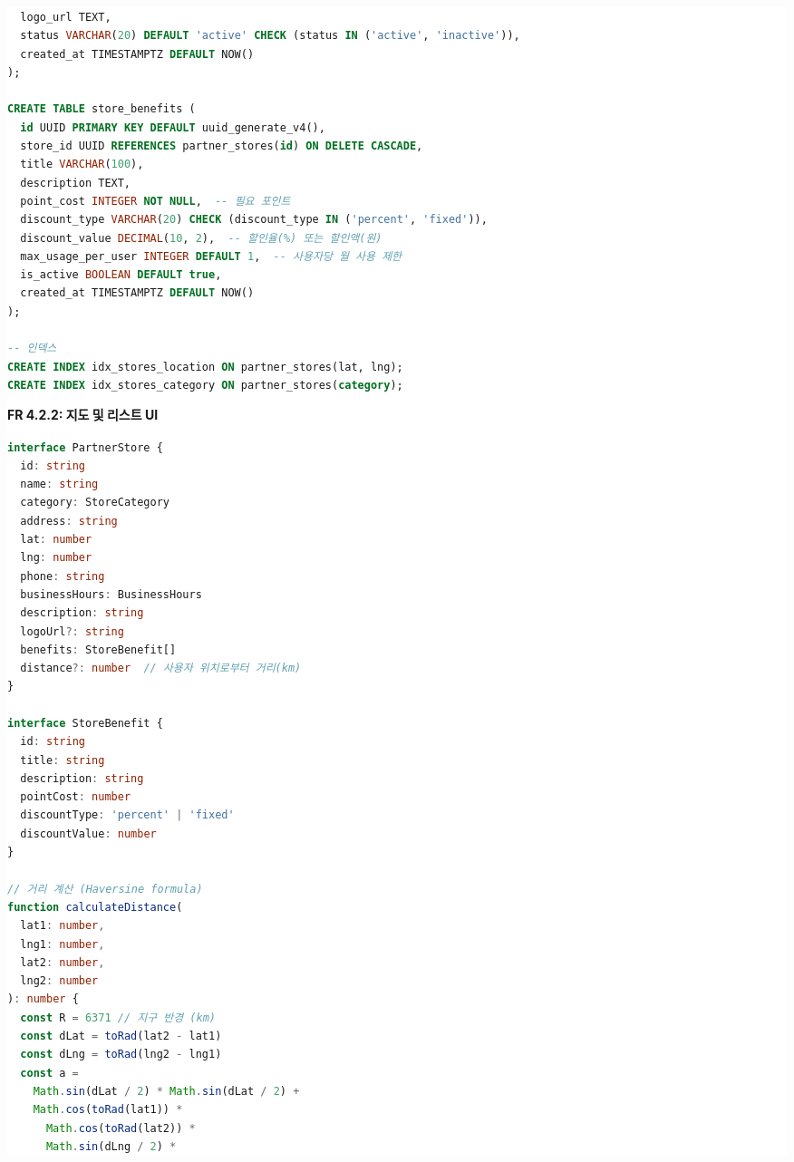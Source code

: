 ```sql
  logo_url TEXT,
  status VARCHAR(20) DEFAULT 'active' CHECK (status IN ('active', 'inactive')),
  created_at TIMESTAMPTZ DEFAULT NOW()
);

CREATE TABLE store_benefits (
  id UUID PRIMARY KEY DEFAULT uuid_generate_v4(),
  store_id UUID REFERENCES partner_stores(id) ON DELETE CASCADE,
  title VARCHAR(100),
  description TEXT,
  point_cost INTEGER NOT NULL,  -- 필요 포인트
  discount_type VARCHAR(20) CHECK (discount_type IN ('percent', 'fixed')),
  discount_value DECIMAL(10, 2),  -- 할인율(%) 또는 할인액(원)
  max_usage_per_user INTEGER DEFAULT 1,  -- 사용자당 월 사용 제한
  is_active BOOLEAN DEFAULT true,
  created_at TIMESTAMPTZ DEFAULT NOW()
);

-- 인덱스
CREATE INDEX idx_stores_location ON partner_stores(lat, lng);
CREATE INDEX idx_stores_category ON partner_stores(category);
```

**FR 4.2.2: 지도 및 리스트 UI**
```typescript
interface PartnerStore {
  id: string
  name: string
  category: StoreCategory
  address: string
  lat: number
  lng: number
  phone: string
  businessHours: BusinessHours
  description: string
  logoUrl?: string
  benefits: StoreBenefit[]
  distance?: number  // 사용자 위치로부터 거리(km)
}

interface StoreBenefit {
  id: string
  title: string
  description: string
  pointCost: number
  discountType: 'percent' | 'fixed'
  discountValue: number
}

// 거리 계산 (Haversine formula)
function calculateDistance(
  lat1: number,
  lng1: number,
  lat2: number,
  lng2: number
): number {
  const R = 6371 // 지구 반경 (km)
  const dLat = toRad(lat2 - lat1)
  const dLng = toRad(lng2 - lng1)
  const a =
    Math.sin(dLat / 2) * Math.sin(dLat / 2) +
    Math.cos(toRad(lat1)) *
      Math.cos(toRad(lat2)) *
      Math.sin(dLng / 2) *
```